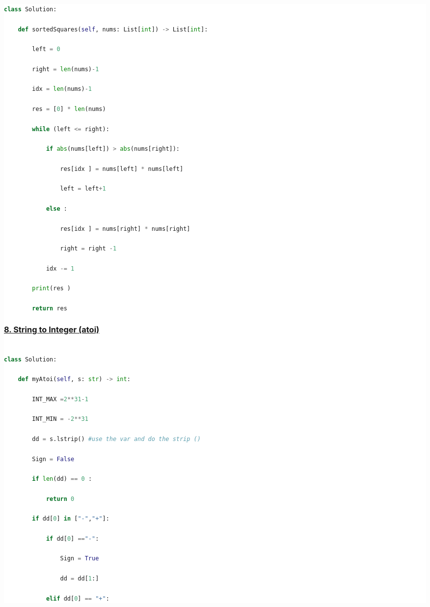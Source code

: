 ```python 
class Solution:

    def sortedSquares(self, nums: List[int]) -> List[int]:

        left = 0

        right = len(nums)-1

        idx = len(nums)-1

        res = [0] * len(nums)

        while (left <= right):

            if abs(nums[left]) > abs(nums[right]):

                res[idx ] = nums[left] * nums[left]

                left = left+1

            else :

                res[idx ] = nums[right] * nums[right]

                right = right -1

            idx -= 1

        print(res )

        return res
```

### [8. String to Integer (atoi)](https://leetcode.com/problems/string-to-integer-atoi/)


```python 

class Solution:

    def myAtoi(self, s: str) -> int:

        INT_MAX =2**31-1

        INT_MIN = -2**31

        dd = s.lstrip() #use the var and do the strip ()

        Sign = False

        if len(dd) == 0 :

            return 0

        if dd[0] in ["-","+"]:

            if dd[0] =="-":

                Sign = True

                dd = dd[1:]

            elif dd[0] == "+":
```